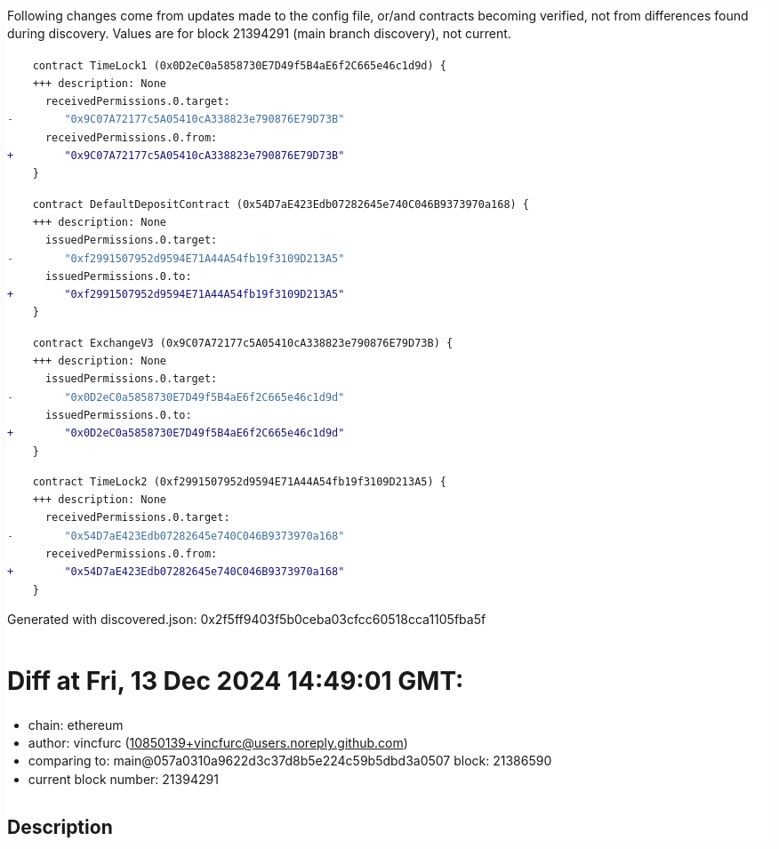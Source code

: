 Following changes come from updates made to the config file,
or/and contracts becoming verified, not from differences found during
discovery. Values are for block 21394291 (main branch discovery), not current.

```diff
    contract TimeLock1 (0x0D2eC0a5858730E7D49f5B4aE6f2C665e46c1d9d) {
    +++ description: None
      receivedPermissions.0.target:
-        "0x9C07A72177c5A05410cA338823e790876E79D73B"
      receivedPermissions.0.from:
+        "0x9C07A72177c5A05410cA338823e790876E79D73B"
    }
```

```diff
    contract DefaultDepositContract (0x54D7aE423Edb07282645e740C046B9373970a168) {
    +++ description: None
      issuedPermissions.0.target:
-        "0xf2991507952d9594E71A44A54fb19f3109D213A5"
      issuedPermissions.0.to:
+        "0xf2991507952d9594E71A44A54fb19f3109D213A5"
    }
```

```diff
    contract ExchangeV3 (0x9C07A72177c5A05410cA338823e790876E79D73B) {
    +++ description: None
      issuedPermissions.0.target:
-        "0x0D2eC0a5858730E7D49f5B4aE6f2C665e46c1d9d"
      issuedPermissions.0.to:
+        "0x0D2eC0a5858730E7D49f5B4aE6f2C665e46c1d9d"
    }
```

```diff
    contract TimeLock2 (0xf2991507952d9594E71A44A54fb19f3109D213A5) {
    +++ description: None
      receivedPermissions.0.target:
-        "0x54D7aE423Edb07282645e740C046B9373970a168"
      receivedPermissions.0.from:
+        "0x54D7aE423Edb07282645e740C046B9373970a168"
    }
```

Generated with discovered.json: 0x2f5ff9403f5b0ceba03cfcc60518cca1105fba5f

# Diff at Fri, 13 Dec 2024 14:49:01 GMT:

- chain: ethereum
- author: vincfurc (<10850139+vincfurc@users.noreply.github.com>)
- comparing to: main@057a0310a9622d3c37d8b5e224c59b5dbd3a0507 block: 21386590
- current block number: 21394291

## Description
